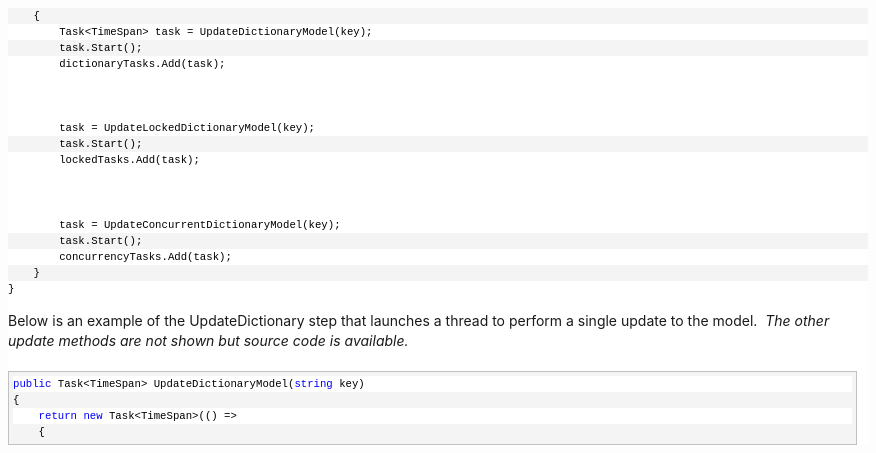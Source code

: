 <pre style="text-align:left; line-height:12pt; background-color:#f4f4f4; margin:0em; width:100%; font-family:'Courier New',courier,monospace; direction:ltr; color:black; font-size:8pt; overflow:visible; border-style:none; padding:0px">    {</pre>
<pre style="text-align:left; line-height:12pt; background-color:white; margin:0em; width:100%; font-family:'Courier New',courier,monospace; direction:ltr; color:black; font-size:8pt; overflow:visible; border-style:none; padding:0px">        Task&lt;TimeSpan&gt; task = UpdateDictionaryModel(key);</pre>
<pre style="text-align:left; line-height:12pt; background-color:#f4f4f4; margin:0em; width:100%; font-family:'Courier New',courier,monospace; direction:ltr; color:black; font-size:8pt; overflow:visible; border-style:none; padding:0px">        task.Start();</pre>
<pre style="text-align:left; line-height:12pt; background-color:white; margin:0em; width:100%; font-family:'Courier New',courier,monospace; direction:ltr; color:black; font-size:8pt; overflow:visible; border-style:none; padding:0px">        dictionaryTasks.Add(task);</pre>
&nbsp;
<pre style="text-align:left; line-height:12pt; background-color:white; margin:0em; width:100%; font-family:'Courier New',courier,monospace; direction:ltr; color:black; font-size:8pt; overflow:visible; border-style:none; padding:0px">        task = UpdateLockedDictionaryModel(key);</pre>
<pre style="text-align:left; line-height:12pt; background-color:#f4f4f4; margin:0em; width:100%; font-family:'Courier New',courier,monospace; direction:ltr; color:black; font-size:8pt; overflow:visible; border-style:none; padding:0px">        task.Start();</pre>
<pre style="text-align:left; line-height:12pt; background-color:white; margin:0em; width:100%; font-family:'Courier New',courier,monospace; direction:ltr; color:black; font-size:8pt; overflow:visible; border-style:none; padding:0px">        lockedTasks.Add(task);</pre>
&nbsp;
<pre style="text-align:left; line-height:12pt; background-color:white; margin:0em; width:100%; font-family:'Courier New',courier,monospace; direction:ltr; color:black; font-size:8pt; overflow:visible; border-style:none; padding:0px">        task = UpdateConcurrentDictionaryModel(key);</pre>
<pre style="text-align:left; line-height:12pt; background-color:#f4f4f4; margin:0em; width:100%; font-family:'Courier New',courier,monospace; direction:ltr; color:black; font-size:8pt; overflow:visible; border-style:none; padding:0px">        task.Start();</pre>
<pre style="text-align:left; line-height:12pt; background-color:white; margin:0em; width:100%; font-family:'Courier New',courier,monospace; direction:ltr; color:black; font-size:8pt; overflow:visible; border-style:none; padding:0px">        concurrencyTasks.Add(task);</pre>
<pre style="text-align:left; line-height:12pt; background-color:#f4f4f4; margin:0em; width:100%; font-family:'Courier New',courier,monospace; direction:ltr; color:black; font-size:8pt; overflow:visible; border-style:none; padding:0px">    }</pre>
<pre style="text-align:left; line-height:12pt; background-color:white; margin:0em; width:100%; font-family:'Courier New',courier,monospace; direction:ltr; color:black; font-size:8pt; overflow:visible; border-style:none; padding:0px">}</pre>
</div>
</div>
<p>Below is an example of the UpdateDictionary step that launches a thread to perform a single update to the model.&nbsp;
<em>The other update methods are not shown but source code is available.</em></p>
<div id="codeSnippetWrapper" style="text-align:left; line-height:12pt; background-color:#f4f4f4; margin:20px 0px 10px; width:97.5%; font-family:'Courier New',courier,monospace; direction:ltr; max-height:200px; font-size:8pt; overflow:auto; border:silver 1px solid; padding:4px">
<div id="codeSnippet" style="text-align:left; line-height:12pt; background-color:#f4f4f4; width:100%; font-family:'Courier New',courier,monospace; direction:ltr; color:black; font-size:8pt; overflow:visible; border-style:none; padding:0px">
<pre style="text-align:left; line-height:12pt; background-color:white; margin:0em; width:100%; font-family:'Courier New',courier,monospace; direction:ltr; color:black; font-size:8pt; overflow:visible; border-style:none; padding:0px"><span style="color:#0000ff">public</span> Task&lt;TimeSpan&gt; UpdateDictionaryModel(<span style="color:#0000ff">string</span> key)</pre>
<pre style="text-align:left; line-height:12pt; background-color:#f4f4f4; margin:0em; width:100%; font-family:'Courier New',courier,monospace; direction:ltr; color:black; font-size:8pt; overflow:visible; border-style:none; padding:0px">{</pre>
<pre style="text-align:left; line-height:12pt; background-color:white; margin:0em; width:100%; font-family:'Courier New',courier,monospace; direction:ltr; color:black; font-size:8pt; overflow:visible; border-style:none; padding:0px">    <span style="color:#0000ff">return</span> <span style="color:#0000ff">new</span> Task&lt;TimeSpan&gt;(() =&gt;</pre>
<pre style="text-align:left; line-height:12pt; background-color:#f4f4f4; margin:0em; width:100%; font-family:'Courier New',courier,monospace; direction:ltr; color:black; font-size:8pt; overflow:visible; border-style:none; padding:0px">    {</pre>
